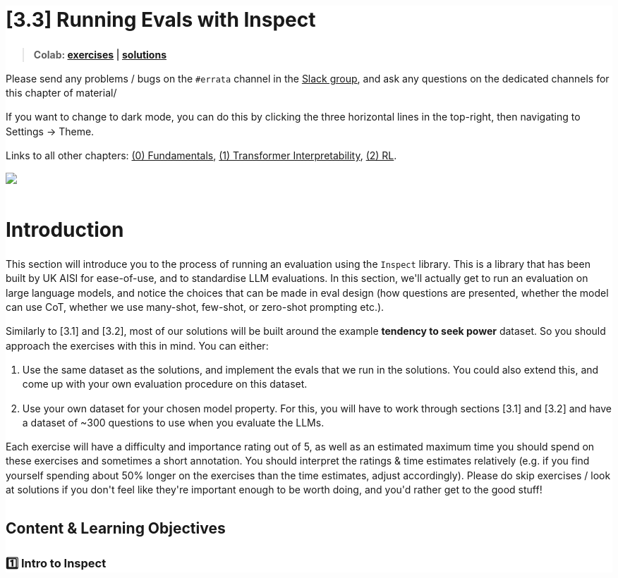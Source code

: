 # [3.3] Running Evals with Inspect



> **Colab: [exercises](https://colab.research.google.com/github/callummcdougall/ARENA_3.0/blob/master_file/chapter3_llm_evals/exercises/part3_evals_with_inspect/3.3_Running_Evals_with_Inspect_exercises.ipynb?t=20241218) | [solutions](https://colab.research.google.com/github/callummcdougall/ARENA_3.0/blob/master_file/chapter3_llm_evals/exercises/part3_evals_with_inspect/3.3_Running_Evals_with_Inspect_solutions.ipynb?t=20241218)**

Please send any problems / bugs on the `#errata` channel in the [Slack group](https://join.slack.com/t/arena-uk/shared_invite/zt-2noug8mpy-TRYbCnc3pzj7ITNrZIjKww), and ask any questions on the dedicated channels for this chapter of material/

If you want to change to dark mode, you can do this by clicking the three horizontal lines in the top-right, then navigating to Settings → Theme.

Links to all other chapters: [(0) Fundamentals](https://arena-chapter0-fundamentals.streamlit.app/), [(1) Transformer Interpretability](https://arena-chapter1-transformer-interp.streamlit.app/), [(2) RL](https://arena-chapter2-rl.streamlit.app/).

<img src = "https://raw.githubusercontent.com/callummcdougall/computational-thread-art/master/example_images/misc/robot-magnifying-glass.png" width = "350">


# Introduction


This section will introduce you to the process of running an evaluation using the `Inspect` library. This is a library that has been built by UK AISI for ease-of-use, and to standardise LLM evaluations. In this section, we'll actually get to run an evaluation on large language models, and notice the choices that can be made in eval design (how questions are presented, whether the model can use CoT, whether we use many-shot, few-shot, or zero-shot prompting etc.).

Similarly to [3.1] and [3.2], most of our solutions will be built around the example **tendency to seek power** dataset. So you should approach the exercises with this in mind. You can either:

1. Use the same dataset as the solutions, and implement the evals that we run in the solutions. You could also extend this, and come up with your own evaluation procedure on this dataset.

2. Use your own dataset for your chosen model property. For this, you will have to work through sections [3.1] and [3.2] and have a dataset of ~300 questions to use when you evaluate the LLMs.

Each exercise will have a difficulty and importance rating out of 5, as well as an estimated maximum time you should spend on these exercises and sometimes a short annotation. You should interpret the ratings & time estimates relatively (e.g. if you find yourself spending about 50% longer on the exercises than the time estimates, adjust accordingly). Please do skip exercises / look at solutions if you don't feel like they're important enough to be worth doing, and you'd rather get to the good stuff!


## Content & Learning Objectives

### 1️⃣ Intro to Inspect
